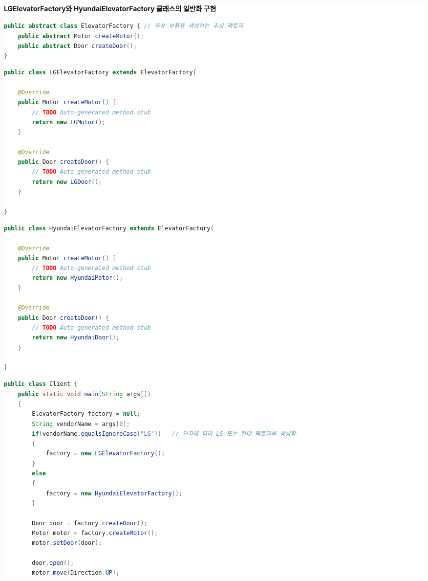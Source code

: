 **LGElevatorFactory와 HyundaiElevatorFactory 클래스의 일반화 구현**

```java
public abstract class ElevatorFactory {	// 추상 부품을 생성하는 추상 팩토리
	public abstract Motor createMotor();
	public abstract Door createDoor();
}
```

```java
public class LGElevatorFactory extends ElevatorFactory{

	@Override
	public Motor createMotor() {
		// TODO Auto-generated method stub
		return new LGMotor();
	}

	@Override
	public Door createDoor() {
		// TODO Auto-generated method stub
		return new LGDoor();
	}

}
```

```java
public class HyundaiElevatorFactory extends ElevatorFactory{

	@Override
	public Motor createMotor() {
		// TODO Auto-generated method stub
		return new HyundaiMotor();
	}

	@Override
	public Door createDoor() {
		// TODO Auto-generated method stub
		return new HyundaiDoor();
	}

}

```

```java
public class Client {
	public static void main(String args[])
	{
		ElevatorFactory factory = null;
		String vendorName = args[0];
		if(vendorName.equalsIgnoreCase("LG"))	// 인자에 따라 LG 또는 현대 팩토리를 생성함
		{
			factory = new LGElevatorFactory();
		}
		else
		{
			factory = new HyundaiElevatorFactory();
		}
		
		Door door = factory.createDoor();
		Motor motor = factory.createMotor();
		motor.setDoor(door);
		
		door.open();
		motor.move(Direction.UP);
```